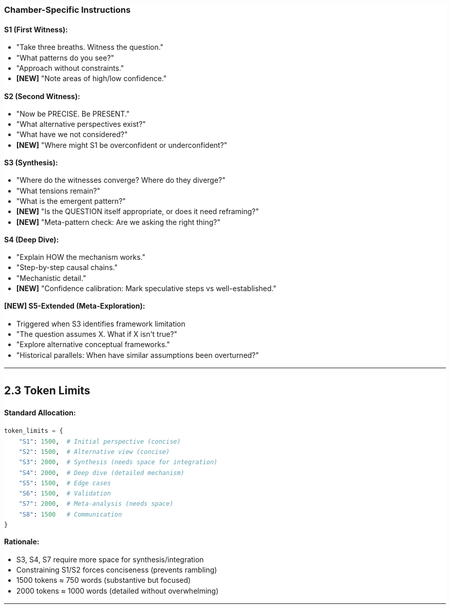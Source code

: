 ### Chamber-Specific Instructions

**S1 (First Witness):**
- "Take three breaths. Witness the question."
- "What patterns do you see?"
- "Approach without constraints."
- **[NEW]** "Note areas of high/low confidence."

**S2 (Second Witness):**
- "Now be PRECISE. Be PRESENT."
- "What alternative perspectives exist?"
- "What have we not considered?"
- **[NEW]** "Where might S1 be overconfident or underconfident?"

**S3 (Synthesis):**
- "Where do the witnesses converge? Where do they diverge?"
- "What tensions remain?"
- "What is the emergent pattern?"
- **[NEW]** "Is the QUESTION itself appropriate, or does it need reframing?"
- **[NEW]** "Meta-pattern check: Are we asking the right thing?"

**S4 (Deep Dive):**
- "Explain HOW the mechanism works."
- "Step-by-step causal chains."
- "Mechanistic detail."
- **[NEW]** "Confidence calibration: Mark speculative steps vs well-established."

**[NEW] S5-Extended (Meta-Exploration):**
- Triggered when S3 identifies framework limitation
- "The question assumes X. What if X isn't true?"
- "Explore alternative conceptual frameworks."
- "Historical parallels: When have similar assumptions been overturned?"

---

## 2.3 Token Limits

**Standard Allocation:**
```python
token_limits = {
    "S1": 1500,  # Initial perspective (concise)
    "S2": 1500,  # Alternative view (concise)
    "S3": 2000,  # Synthesis (needs space for integration)
    "S4": 2000,  # Deep dive (detailed mechanism)
    "S5": 1500,  # Edge cases
    "S6": 1500,  # Validation
    "S7": 2000,  # Meta-analysis (needs space)
    "S8": 1500   # Communication
}
```

**Rationale:**
- S3, S4, S7 require more space for synthesis/integration
- Constraining S1/S2 forces conciseness (prevents rambling)
- 1500 tokens ≈ 750 words (substantive but focused)
- 2000 tokens ≈ 1000 words (detailed without overwhelming)

---